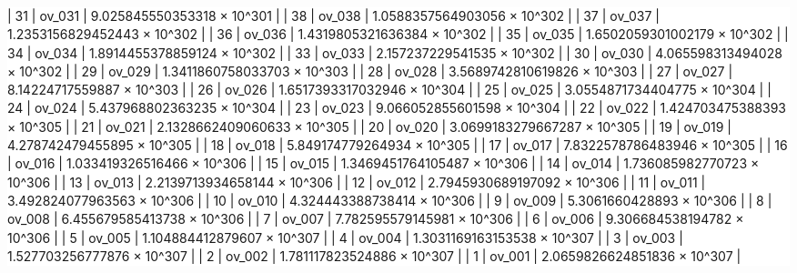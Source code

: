 | 31 | ov_031 | 9.025845550353318 × 10^301 |
| 38 | ov_038 | 1.0588357564903056 × 10^302 |
| 37 | ov_037 | 1.2353156829452443 × 10^302 |
| 36 | ov_036 | 1.4319805321636384 × 10^302 |
| 35 | ov_035 | 1.6502059301002179 × 10^302 |
| 34 | ov_034 | 1.8914455378859124 × 10^302 |
| 33 | ov_033 | 2.157237229541535 × 10^302 |
| 30 | ov_030 | 4.065598313494028 × 10^302 |
| 29 | ov_029 | 1.3411860758033703 × 10^303 |
| 28 | ov_028 | 3.5689742810619826 × 10^303 |
| 27 | ov_027 | 8.14224717559887 × 10^303 |
| 26 | ov_026 | 1.6517393317032946 × 10^304 |
| 25 | ov_025 | 3.0554871734404775 × 10^304 |
| 24 | ov_024 | 5.437968802363235 × 10^304 |
| 23 | ov_023 | 9.066052855601598 × 10^304 |
| 22 | ov_022 | 1.424703475388393 × 10^305 |
| 21 | ov_021 | 2.1328662409060633 × 10^305 |
| 20 | ov_020 | 3.0699183279667287 × 10^305 |
| 19 | ov_019 | 4.278742479455895 × 10^305 |
| 18 | ov_018 | 5.849174779264934 × 10^305 |
| 17 | ov_017 | 7.8322578786483946 × 10^305 |
| 16 | ov_016 | 1.033419326516466 × 10^306 |
| 15 | ov_015 | 1.3469451764105487 × 10^306 |
| 14 | ov_014 | 1.736085982770723 × 10^306 |
| 13 | ov_013 | 2.2139713934658144 × 10^306 |
| 12 | ov_012 | 2.7945930689197092 × 10^306 |
| 11 | ov_011 | 3.492824077963563 × 10^306 |
| 10 | ov_010 | 4.324443388738414 × 10^306 |
| 9 | ov_009 | 5.3061660428893 × 10^306 |
| 8 | ov_008 | 6.455679585413738 × 10^306 |
| 7 | ov_007 | 7.782595579145981 × 10^306 |
| 6 | ov_006 | 9.306684538194782 × 10^306 |
| 5 | ov_005 | 1.104884412879607 × 10^307 |
| 4 | ov_004 | 1.3031169163153538 × 10^307 |
| 3 | ov_003 | 1.527703256777876 × 10^307 |
| 2 | ov_002 | 1.781117823524886 × 10^307 |
| 1 | ov_001 | 2.0659826624851836 × 10^307 |

